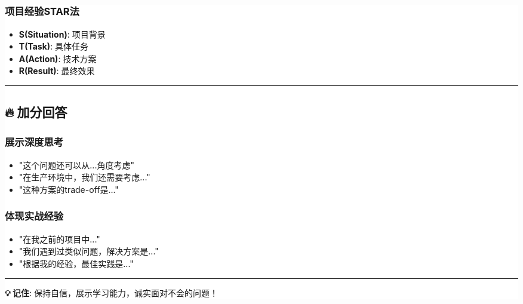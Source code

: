 ### 项目经验STAR法
- **S(Situation)**: 项目背景
- **T(Task)**: 具体任务
- **A(Action)**: 技术方案
- **R(Result)**: 最终效果

---

## 🔥 加分回答

### 展示深度思考
- "这个问题还可以从...角度考虑"
- "在生产环境中，我们还需要考虑..."
- "这种方案的trade-off是..."

### 体现实战经验
- "在我之前的项目中..."
- "我们遇到过类似问题，解决方案是..."
- "根据我的经验，最佳实践是..."

---

**💡 记住**: 保持自信，展示学习能力，诚实面对不会的问题！ 